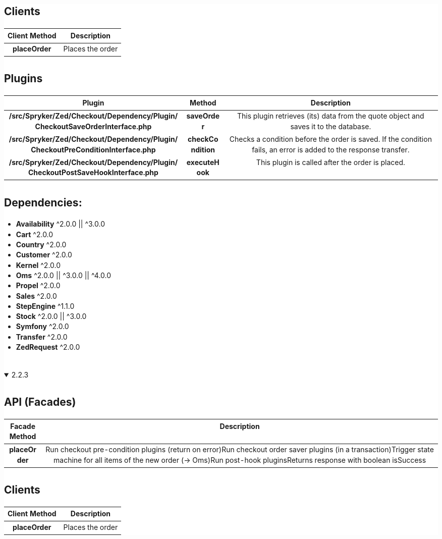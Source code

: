 ## Clients

| Client Method  |   Description    |
| :------------: | :--------------: |
| **placeOrder** | Places the order |

## Plugins

|                            Plugin                            |       Method       |                         Description                          |
| :----------------------------------------------------------: | :----------------: | :----------------------------------------------------------: |
| **/src/Spryker/Zed/Checkout/Dependency/Plugin/CheckoutSaveOrderInterface.php** |   **saveOrder**    | This plugin retrieves (its) data from the quote object and saves it to the database. |
| **/src/Spryker/Zed/Checkout/Dependency/Plugin/CheckoutPreConditionInterface.php** | **checkCondition** | Checks a condition before the order is saved. If the condition fails, an error is added to the response transfer. |
| **/src/Spryker/Zed/Checkout/Dependency/Plugin/CheckoutPostSaveHookInterface.php** |  **executeHook**   |       This plugin is called after the order is placed.       |

## Dependencies:

* **Availability** ^2.0.0 || ^3.0.0
* **Cart** ^2.0.0
* **Country** ^2.0.0
* **Customer** ^2.0.0
* **Kernel** ^2.0.0
* **Oms** ^2.0.0 || ^3.0.0 || ^4.0.0
* **Propel** ^2.0.0
* **Sales** ^2.0.0
* **StepEngine** ^1.1.0
* **Stock** ^2.0.0 || ^3.0.0
* **Symfony** ^2.0.0
* **Transfer** ^2.0.0
* **ZedRequest** ^2.0.0
<br>
</details>

<details open>
<summary>2.2.3 </summary>

## API (Facades)

| Facade Method  |                         Description                          |
| :------------: | :----------------------------------------------------------: |
| **placeOrder** | Run checkout pre-condition plugins (return on error)Run checkout order saver plugins (in a transaction)Trigger state machine for all items of the new order (-> Oms)Run post-hook pluginsReturns response with boolean isSuccess |

## Clients

| Client Method  |   Description    |
| :------------: | :--------------: |
| **placeOrder** | Places the order |

